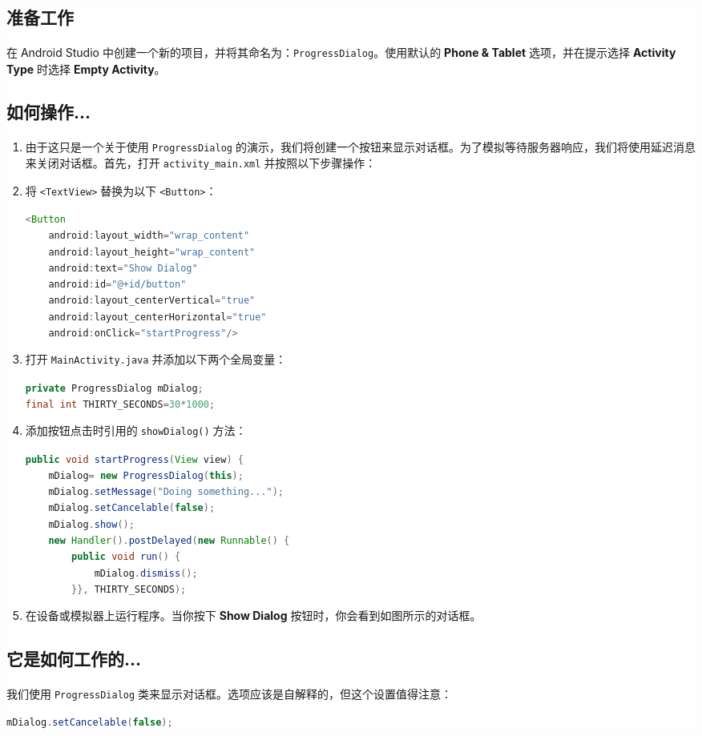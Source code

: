 ## 准备工作

在 Android Studio 中创建一个新的项目，并将其命名为：`ProgressDialog`。使用默认的 **Phone & Tablet** 选项，并在提示选择 **Activity Type** 时选择 **Empty Activity**。

## 如何操作...

1.  由于这只是一个关于使用 `ProgressDialog` 的演示，我们将创建一个按钮来显示对话框。为了模拟等待服务器响应，我们将使用延迟消息来关闭对话框。首先，打开 `activity_main.xml` 并按照以下步骤操作：

1.  将 `<TextView>` 替换为以下 `<Button>`：

    ```java
    <Button
        android:layout_width="wrap_content"
        android:layout_height="wrap_content"
        android:text="Show Dialog"
        android:id="@+id/button"
        android:layout_centerVertical="true"
        android:layout_centerHorizontal="true"
        android:onClick="startProgress"/>
    ```

1.  打开 `MainActivity.java` 并添加以下两个全局变量：

    ```java
    private ProgressDialog mDialog;
    final int THIRTY_SECONDS=30*1000;
    ```

1.  添加按钮点击时引用的 `showDialog()` 方法：

    ```java
    public void startProgress(View view) {
        mDialog= new ProgressDialog(this);
        mDialog.setMessage("Doing something...");
        mDialog.setCancelable(false);
        mDialog.show();
        new Handler().postDelayed(new Runnable() {
            public void run() {
                mDialog.dismiss();
            }}, THIRTY_SECONDS);
    ```

1.  在设备或模拟器上运行程序。当你按下 **Show Dialog** 按钮时，你会看到如图所示的对话框。

## 它是如何工作的...

我们使用 `ProgressDialog` 类来显示对话框。选项应该是自解释的，但这个设置值得注意：

```java
mDialog.setCancelable(false);
```
